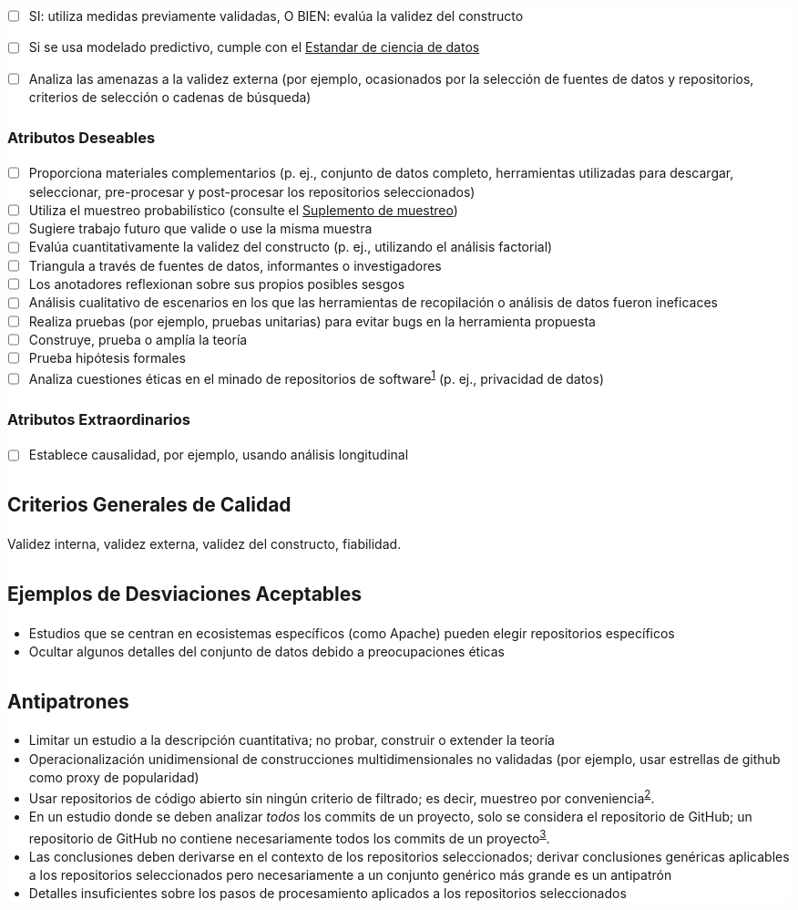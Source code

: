 - [ ] SI: utiliza medidas previamente validadas, O BIEN: evalúa la validez del constructo

- [ ] Si se usa modelado predictivo, cumple con el [Estandar de ciencia de datos](https://github.com/acmsigsoft/EmpiricalStandards/blob/master/docs/DataScience.md)    

<results>
    
<discussion>
    
- [ ] Analiza las amenazas a la validez externa (por ejemplo, ocasionados por la selección de fuentes de datos y repositorios, criterios de selección o cadenas de búsqueda)

<other>

</checklist>

### Atributos Deseables
<checklist name="Desirable">

- [ ] Proporciona materiales complementarios (p. ej., conjunto de datos completo, herramientas utilizadas para descargar, seleccionar, pre-procesar y post-procesar los repositorios seleccionados)
- [ ] Utiliza el muestreo probabilístico (consulte el [Suplemento de muestreo](https://github.com/acmsigsoft/EmpiricalStandards/blob/master/Supplements/Sampling.md))
- [ ] Sugiere trabajo futuro que valide o use la misma muestra
- [ ] Evalúa cuantitativamente la validez del constructo (p. ej., utilizando el análisis factorial)
- [ ] Triangula a través de fuentes de datos, informantes o investigadores
- [ ] Los anotadores reflexionan sobre sus propios posibles sesgos
- [ ] Análisis cualitativo de escenarios en los que las herramientas de recopilación o análisis de datos fueron ineficaces
- [ ] Realiza pruebas (por ejemplo, pruebas unitarias) para evitar bugs en la herramienta propuesta
- [ ] Construye, prueba o amplía la teoría
- [ ] Prueba hipótesis formales
- [ ] Analiza cuestiones éticas en el minado de repositorios de software<sup>[1](#footnote1)</sup> (p. ej., privacidad de datos)  
    
</checklist>

### Atributos Extraordinarios
<checklist name="Extraordinary">

- [ ] Establece causalidad, por ejemplo, usando análisis longitudinal

</checklist>

## Criterios Generales de Calidad
Validez interna, validez externa, validez del constructo, fiabilidad.

## Ejemplos de Desviaciones Aceptables
- Estudios que se centran en ecosistemas específicos (como Apache) pueden elegir repositorios específicos
- Ocultar algunos detalles del conjunto de datos debido a preocupaciones éticas

## Antipatrones
- Limitar un estudio a la descripción cuantitativa; no probar, construir o extender la teoría
- Operacionalización unidimensional de construcciones multidimensionales no validadas (por ejemplo, usar estrellas de github como proxy de popularidad)
- Usar repositorios de código abierto sin ningún criterio de filtrado; es decir, muestreo por conveniencia<sup>[2](#footnote2)</sup>.
- En un estudio donde se deben analizar *todos* los commits de un proyecto, solo se considera el repositorio de GitHub; un repositorio de GitHub no contiene necesariamente todos los commits de un proyecto<sup>[3](#footnote3)</sup>.
- Las conclusiones deben derivarse en el contexto de los repositorios seleccionados; derivar conclusiones genéricas aplicables a los repositorios seleccionados pero necesariamente a un conjunto genérico más grande es un antipatrón
- Detalles insuficientes sobre los pasos de procesamiento aplicados a los repositorios seleccionados
